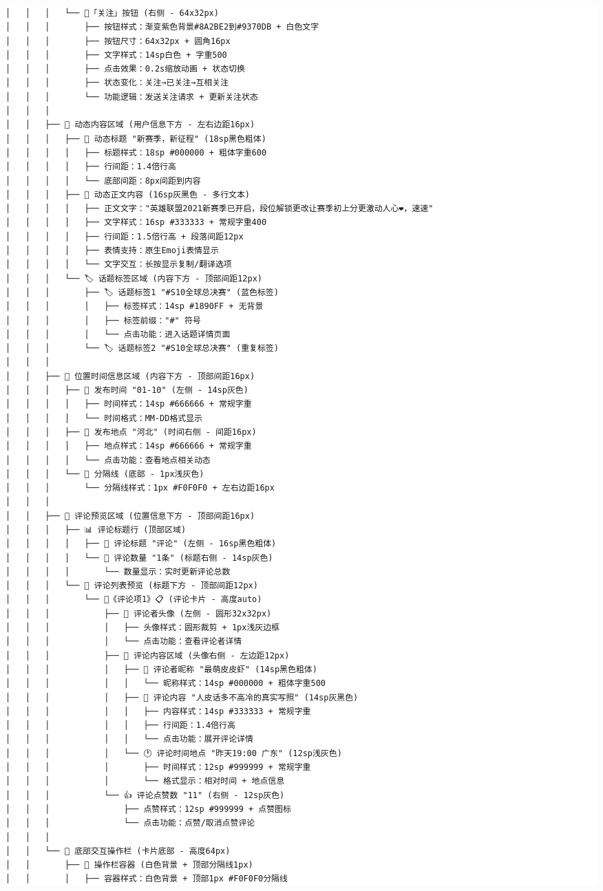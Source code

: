 ```
│   │   │   └── 💜「关注」按钮 (右侧 - 64x32px)
│   │   │       ├── 按钮样式：渐变紫色背景#8A2BE2到#9370DB + 白色文字
│   │   │       ├── 按钮尺寸：64x32px + 圆角16px
│   │   │       ├── 文字样式：14sp白色 + 字重500
│   │   │       ├── 点击效果：0.2s缩放动画 + 状态切换
│   │   │       ├── 状态变化：关注→已关注→互相关注
│   │   │       └── 功能逻辑：发送关注请求 + 更新关注状态
│   │   │
│   │   ├── 📝 动态内容区域 (用户信息下方 - 左右边距16px)
│   │   │   ├── 📝 动态标题 "新赛季，新征程" (18sp黑色粗体)
│   │   │   │   ├── 标题样式：18sp #000000 + 粗体字重600
│   │   │   │   ├── 行间距：1.4倍行高
│   │   │   │   └── 底部间距：8px间距到内容
│   │   │   ├── 📝 动态正文内容 (16sp灰黑色 - 多行文本)
│   │   │   │   ├── 正文文字："英雄联盟2021新赛季已开启，段位解锁更改让赛季初上分更激动人心❤️，速速"
│   │   │   │   ├── 文字样式：16sp #333333 + 常规字重400
│   │   │   │   ├── 行间距：1.5倍行高 + 段落间距12px
│   │   │   │   ├── 表情支持：原生Emoji表情显示
│   │   │   │   └── 文字交互：长按显示复制/翻译选项
│   │   │   └── 🏷️ 话题标签区域 (内容下方 - 顶部间距12px)
│   │   │       ├── 🏷️ 话题标签1 "#S10全球总决赛" (蓝色标签)
│   │   │       │   ├── 标签样式：14sp #1890FF + 无背景
│   │   │       │   ├── 标签前缀："#" 符号
│   │   │       │   └── 点击功能：进入话题详情页面
│   │   │       └── 🏷️ 话题标签2 "#S10全球总决赛" (重复标签)
│   │   │
│   │   ├── 📍 位置时间信息区域 (内容下方 - 顶部间距16px)
│   │   │   ├── 📅 发布时间 "01-10" (左侧 - 14sp灰色)
│   │   │   │   ├── 时间样式：14sp #666666 + 常规字重
│   │   │   │   └── 时间格式：MM-DD格式显示
│   │   │   ├── 📍 发布地点 "河北" (时间右侧 - 间距16px)
│   │   │   │   ├── 地点样式：14sp #666666 + 常规字重
│   │   │   │   └── 点击功能：查看地点相关动态
│   │   │   └── 📏 分隔线 (底部 - 1px浅灰色)
│   │   │       └── 分隔线样式：1px #F0F0F0 + 左右边距16px
│   │   │
│   │   ├── 💬 评论预览区域 (位置信息下方 - 顶部间距16px)
│   │   │   ├── 📊 评论标题行 (顶部区域)
│   │   │   │   ├── 📝 评论标题 "评论" (左侧 - 16sp黑色粗体)
│   │   │   │   └── 📝 评论数量 "1条" (标题右侧 - 14sp灰色)
│   │   │   │       └── 数量显示：实时更新评论总数
│   │   │   └── 💬 评论列表预览 (标题下方 - 顶部间距12px)
│   │   │       └── 💬《评论项1》📋 (评论卡片 - 高度auto)
│   │   │           ├── 👤 评论者头像 (左侧 - 圆形32x32px)
│   │   │           │   ├── 头像样式：圆形裁剪 + 1px浅灰边框
│   │   │           │   └── 点击功能：查看评论者详情
│   │   │           ├── 📝 评论内容区域 (头像右侧 - 左边距12px)
│   │   │           │   ├── 📝 评论者昵称 "最萌皮皮虾" (14sp黑色粗体)
│   │   │           │   │   └── 昵称样式：14sp #000000 + 粗体字重500
│   │   │           │   ├── 📝 评论内容 "人皮话多不高冷的真实写照" (14sp灰黑色)
│   │   │           │   │   ├── 内容样式：14sp #333333 + 常规字重
│   │   │           │   │   ├── 行间距：1.4倍行高
│   │   │           │   │   └── 点击功能：展开评论详情
│   │   │           │   └── 🕐 评论时间地点 "昨天19:00 广东" (12sp浅灰色)
│   │   │           │       ├── 时间样式：12sp #999999 + 常规字重
│   │   │           │       └── 格式显示：相对时间 + 地点信息
│   │   │           └── 👍 评论点赞数 "11" (右侧 - 12sp灰色)
│   │   │               ├── 点赞样式：12sp #999999 + 点赞图标
│   │   │               └── 点击功能：点赞/取消点赞评论
│   │   │
│   │   └── 🔧 底部交互操作栏 (卡片底部 - 高度64px)
│   │       ├── 📱 操作栏容器 (白色背景 + 顶部分隔线1px)
│   │       │   ├── 容器样式：白色背景 + 顶部1px #F0F0F0分隔线
```